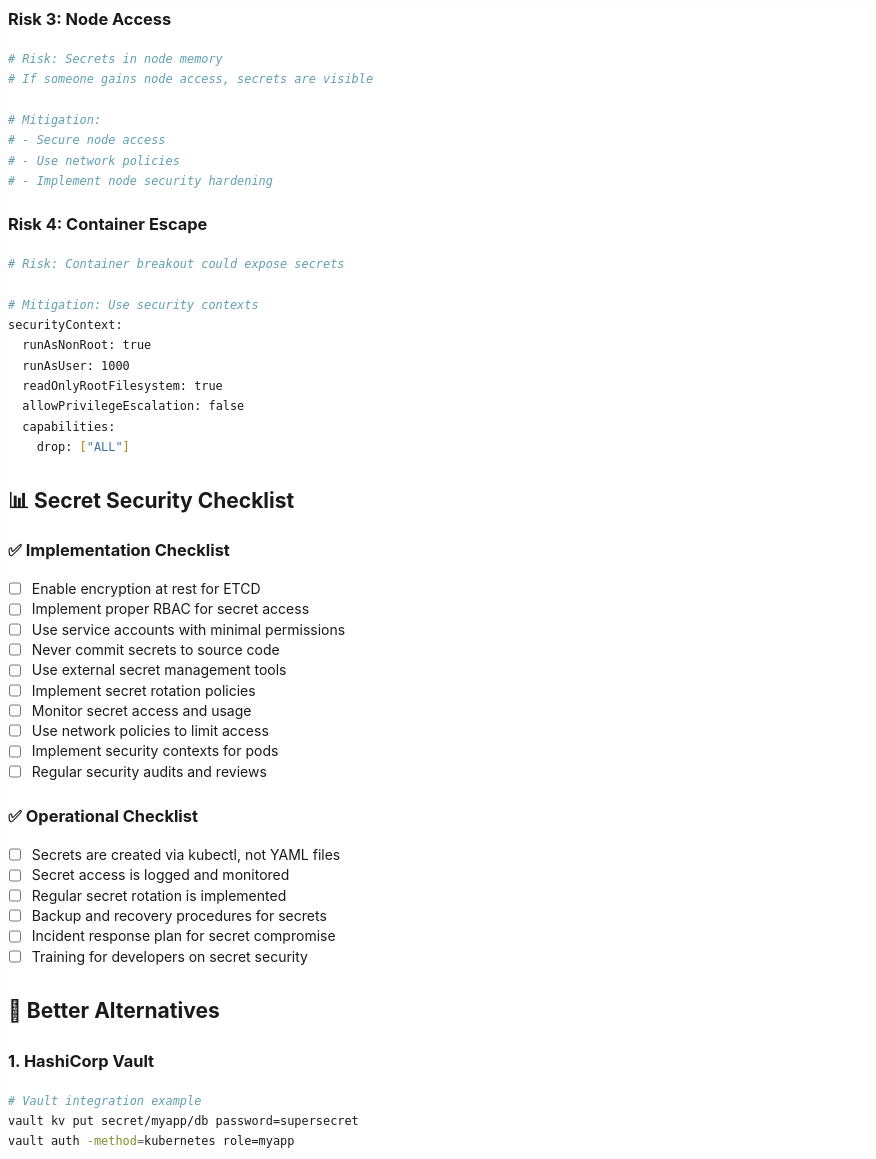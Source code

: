 ### Risk 3: Node Access
```bash
# Risk: Secrets in node memory
# If someone gains node access, secrets are visible

# Mitigation: 
# - Secure node access
# - Use network policies
# - Implement node security hardening
```

### Risk 4: Container Escape
```bash
# Risk: Container breakout could expose secrets

# Mitigation: Use security contexts
securityContext:
  runAsNonRoot: true
  runAsUser: 1000
  readOnlyRootFilesystem: true
  allowPrivilegeEscalation: false
  capabilities:
    drop: ["ALL"]
```

## 📊 Secret Security Checklist

### ✅ Implementation Checklist
- [ ] Enable encryption at rest for ETCD
- [ ] Implement proper RBAC for secret access
- [ ] Use service accounts with minimal permissions
- [ ] Never commit secrets to source code
- [ ] Use external secret management tools
- [ ] Implement secret rotation policies
- [ ] Monitor secret access and usage
- [ ] Use network policies to limit access
- [ ] Implement security contexts for pods
- [ ] Regular security audits and reviews

### ✅ Operational Checklist
- [ ] Secrets are created via kubectl, not YAML files
- [ ] Secret access is logged and monitored
- [ ] Regular secret rotation is implemented
- [ ] Backup and recovery procedures for secrets
- [ ] Incident response plan for secret compromise
- [ ] Training for developers on secret security

## 🔗 Better Alternatives

### 1. HashiCorp Vault
```bash
# Vault integration example
vault kv put secret/myapp/db password=supersecret
vault auth -method=kubernetes role=myapp
```

